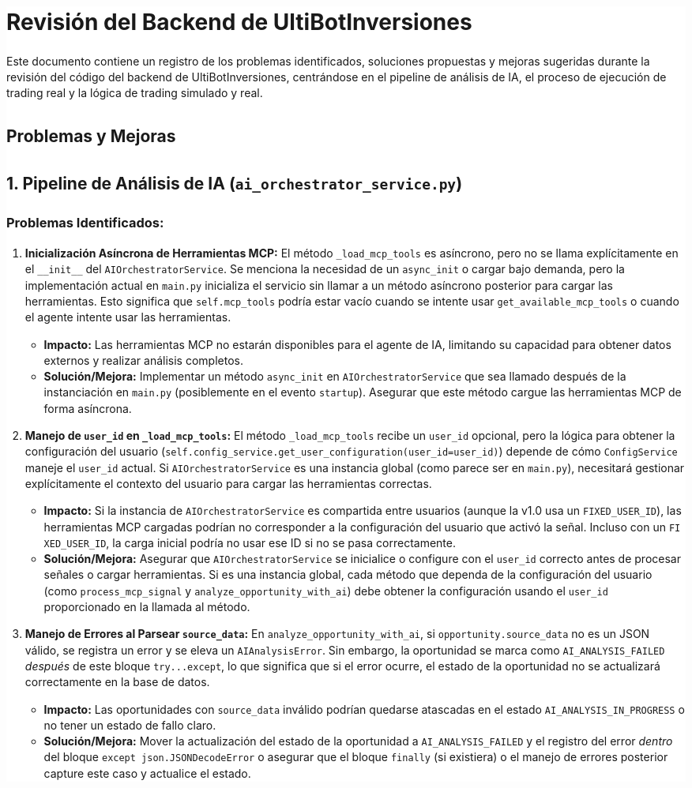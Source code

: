 # Revisión del Backend de UltiBotInversiones

Este documento contiene un registro de los problemas identificados, soluciones propuestas y mejoras sugeridas durante la revisión del código del backend de UltiBotInversiones, centrándose en el pipeline de análisis de IA, el proceso de ejecución de trading real y la lógica de trading simulado y real.

## Problemas y Mejoras

## 1. Pipeline de Análisis de IA (`ai_orchestrator_service.py`)

### Problemas Identificados:

1.  **Inicialización Asíncrona de Herramientas MCP:** El método `_load_mcp_tools` es asíncrono, pero no se llama explícitamente en el `__init__` del `AIOrchestratorService`. Se menciona la necesidad de un `async_init` o cargar bajo demanda, pero la implementación actual en `main.py` inicializa el servicio sin llamar a un método asíncrono posterior para cargar las herramientas. Esto significa que `self.mcp_tools` podría estar vacío cuando se intente usar `get_available_mcp_tools` o cuando el agente intente usar las herramientas.
    *   **Impacto:** Las herramientas MCP no estarán disponibles para el agente de IA, limitando su capacidad para obtener datos externos y realizar análisis completos.
    *   **Solución/Mejora:** Implementar un método `async_init` en `AIOrchestratorService` que sea llamado después de la instanciación en `main.py` (posiblemente en el evento `startup`). Asegurar que este método cargue las herramientas MCP de forma asíncrona.

2.  **Manejo de `user_id` en `_load_mcp_tools`:** El método `_load_mcp_tools` recibe un `user_id` opcional, pero la lógica para obtener la configuración del usuario (`self.config_service.get_user_configuration(user_id=user_id)`) depende de cómo `ConfigService` maneje el `user_id` actual. Si `AIOrchestratorService` es una instancia global (como parece ser en `main.py`), necesitará gestionar explícitamente el contexto del usuario para cargar las herramientas correctas.
    *   **Impacto:** Si la instancia de `AIOrchestratorService` es compartida entre usuarios (aunque la v1.0 usa un `FIXED_USER_ID`), las herramientas MCP cargadas podrían no corresponder a la configuración del usuario que activó la señal. Incluso con un `FIXED_USER_ID`, la carga inicial podría no usar ese ID si no se pasa correctamente.
    *   **Solución/Mejora:** Asegurar que `AIOrchestratorService` se inicialice o configure con el `user_id` correcto antes de procesar señales o cargar herramientas. Si es una instancia global, cada método que dependa de la configuración del usuario (como `process_mcp_signal` y `analyze_opportunity_with_ai`) debe obtener la configuración usando el `user_id` proporcionado en la llamada al método.

3.  **Manejo de Errores al Parsear `source_data`:** En `analyze_opportunity_with_ai`, si `opportunity.source_data` no es un JSON válido, se registra un error y se eleva un `AIAnalysisError`. Sin embargo, la oportunidad se marca como `AI_ANALYSIS_FAILED` *después* de este bloque `try...except`, lo que significa que si el error ocurre, el estado de la oportunidad no se actualizará correctamente en la base de datos.
    *   **Impacto:** Las oportunidades con `source_data` inválido podrían quedarse atascadas en el estado `AI_ANALYSIS_IN_PROGRESS` o no tener un estado de fallo claro.
    *   **Solución/Mejora:** Mover la actualización del estado de la oportunidad a `AI_ANALYSIS_FAILED` y el registro del error *dentro* del bloque `except json.JSONDecodeError` o asegurar que el bloque `finally` (si existiera) o el manejo de errores posterior capture este caso y actualice el estado.
